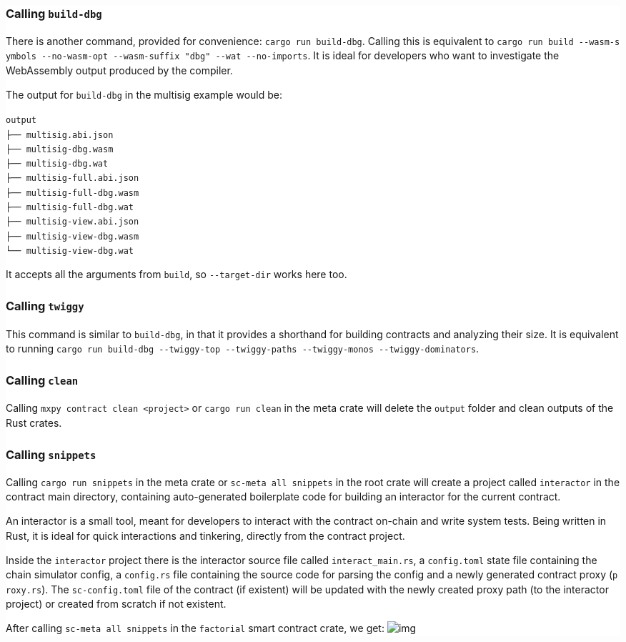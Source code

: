 [comment]: # (mx-context-auto)

### Calling `build-dbg`

There is another command, provided for convenience: `cargo run build-dbg`. Calling this is equivalent to `cargo run build --wasm-symbols --no-wasm-opt --wasm-suffix "dbg" --wat --no-imports`. It is ideal for developers who want to investigate the WebAssembly output produced by the compiler.

The output for `build-dbg` in the multisig example would be:

```text
output
├── multisig.abi.json
├── multisig-dbg.wasm
├── multisig-dbg.wat
├── multisig-full.abi.json
├── multisig-full-dbg.wasm
├── multisig-full-dbg.wat
├── multisig-view.abi.json
├── multisig-view-dbg.wasm
└── multisig-view-dbg.wat
```

It accepts all the arguments from `build`, so `--target-dir` works here too.

[comment]: # (mx-context-auto)

### Calling `twiggy`

This command is similar to `build-dbg`, in that it provides a shorthand for building contracts and analyzing their size. It is equivalent to running `cargo run build-dbg --twiggy-top --twiggy-paths --twiggy-monos --twiggy-dominators`.

[comment]: # (mx-context-auto)

### Calling `clean`

Calling `mxpy contract clean <project>` or `cargo run clean` in the meta crate will delete the `output` folder and clean outputs of the Rust crates.

[comment]: # (mx-context-auto)

### Calling `snippets`

Calling `cargo run snippets` in the meta crate or `sc-meta all snippets` in the root crate will create a project called `interactor` in the contract main directory, containing auto-generated boilerplate code for building an interactor for the current contract.

An interactor is a small tool, meant for developers to interact with the contract on-chain and write system tests. Being written in Rust, it is ideal for quick interactions and tinkering, directly from the contract project. 

Inside the `interactor` project there is the interactor source file called `interact_main.rs`, a `config.toml` state file containing the chain simulator config, a `config.rs` file containing the source code for parsing the config and a newly generated contract proxy (`proxy.rs`). The `sc-config.toml` file of the contract (if existent) will be updated with the newly created proxy path (to the interactor project) or created from scratch if not existent.

After calling `sc-meta all snippets` in the `factorial` smart contract crate, we get:
![img](/img/snippets_folder_structure.png)


[comment]: # (mx-exclude-context)
[comment]: # (mx-exclude-context)
[comment]: # (mx-exclude-context)